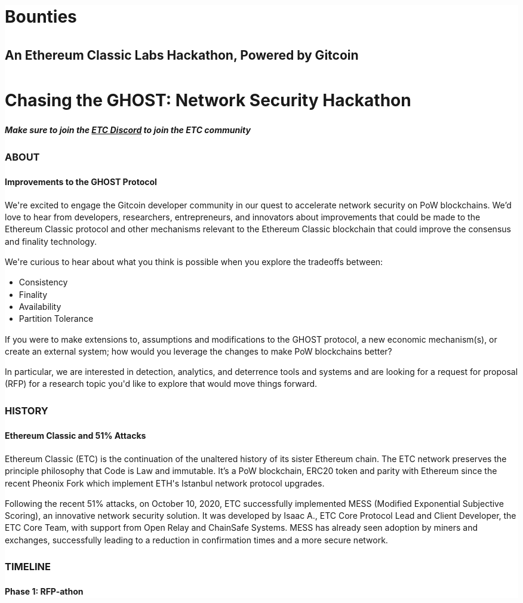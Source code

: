# Bounties
## An Ethereum Classic Labs Hackathon, Powered by Gitcoin
# Chasing the GHOST: Network Security Hackathon

##### Make sure to join the [ETC Discord](https://discord.com/invite/m3eHQ74) to join the ETC community

### ABOUT
#### Improvements to the GHOST Protocol

We're excited to engage the Gitcoin developer community in our quest to accelerate network security on PoW blockchains. We’d love to hear from developers, researchers, entrepreneurs, and innovators about improvements that could be made to the Ethereum Classic protocol and other mechanisms relevant to the Ethereum Classic blockchain that could improve the consensus and finality technology.

We're curious to hear about what you think is possible when you explore the tradeoffs between:

- Consistency
- Finality
- Availability
- Partition Tolerance

If you were to make extensions to, assumptions and modifications to the GHOST protocol, a new economic mechanism(s), or create an external system; how would you leverage the changes to make PoW blockchains better?

In particular, we are interested in detection, analytics, and deterrence tools and systems and are looking for a request for proposal (RFP) for a research topic you'd like to explore that would move things forward.



### HISTORY
#### Ethereum Classic and 51% Attacks

Ethereum Classic (ETC) is the continuation of the unaltered history of its sister Ethereum chain. The ETC network preserves the principle philosophy that Code is Law and immutable. It’s a PoW blockchain, ERC20 token and parity with Ethereum since the recent Pheonix Fork which implement ETH's Istanbul network protocol upgrades.

Following the recent 51% attacks, on October 10, 2020, ETC successfully implemented MESS (Modified Exponential Subjective Scoring), an innovative network security solution. It was developed by Isaac A., ETC Core Protocol Lead and Client Developer, the ETC Core Team, with support from Open Relay and ChainSafe Systems. MESS has already seen adoption by miners and exchanges, successfully leading to a reduction in confirmation times and a more secure network.



### TIMELINE
#### Phase 1: RFP-athon
